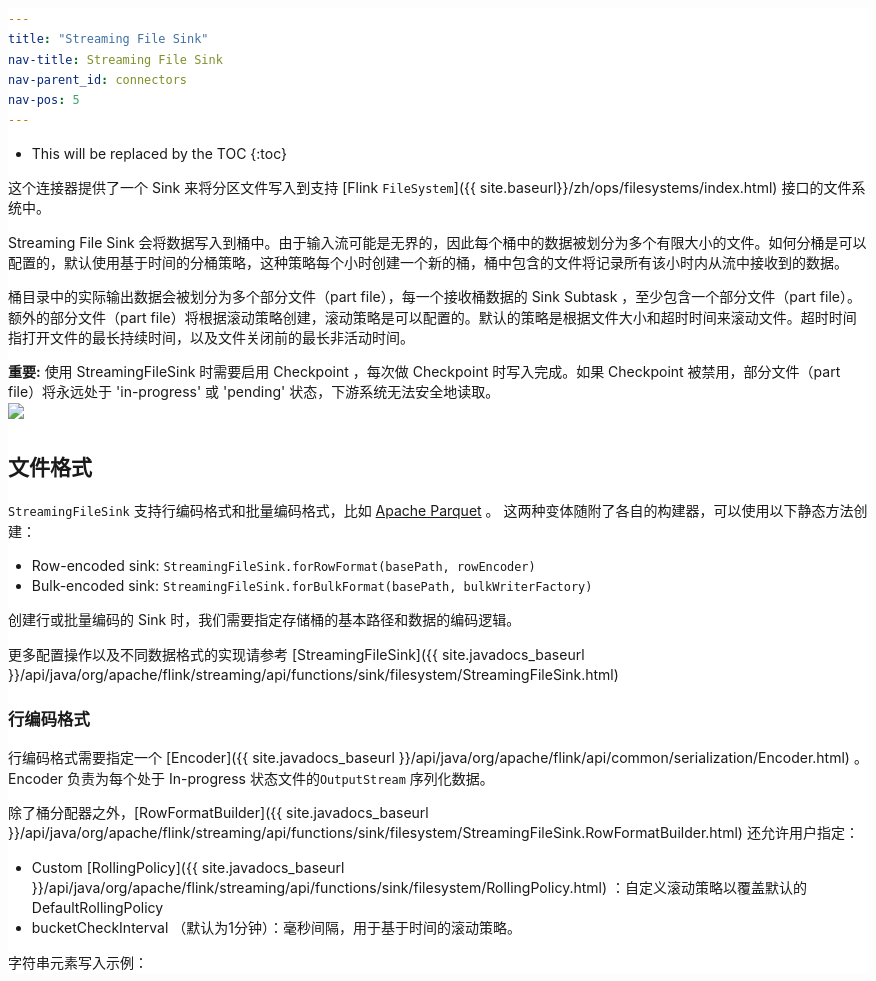 ```yaml
---
title: "Streaming File Sink"
nav-title: Streaming File Sink
nav-parent_id: connectors
nav-pos: 5
---
```



* This will be replaced by the TOC
{:toc}

这个连接器提供了一个 Sink 来将分区文件写入到支持 [Flink `FileSystem`]({{ site.baseurl}}/zh/ops/filesystems/index.html) 接口的文件系统中。

Streaming File Sink 会将数据写入到桶中。由于输入流可能是无界的，因此每个桶中的数据被划分为多个有限大小的文件。如何分桶是可以配置的，默认使用基于时间的分桶策略，这种策略每个小时创建一个新的桶，桶中包含的文件将记录所有该小时内从流中接收到的数据。

桶目录中的实际输出数据会被划分为多个部分文件（part file），每一个接收桶数据的 Sink Subtask ，至少包含一个部分文件（part file）。额外的部分文件（part file）将根据滚动策略创建，滚动策略是可以配置的。默认的策略是根据文件大小和超时时间来滚动文件。超时时间指打开文件的最长持续时间，以及文件关闭前的最长非活动时间。

 <div class="alert alert-info">
     <b>重要:</b> 使用 StreamingFileSink 时需要启用 Checkpoint ，每次做 Checkpoint 时写入完成。如果 Checkpoint 被禁用，部分文件（part file）将永远处于 'in-progress' 或 'pending' 状态，下游系统无法安全地读取。
 </div>

 <img src="{{ site.baseurl }}/fig/streamfilesink_bucketing.png" class="center" style="width: 100%;" />

## 文件格式

 `StreamingFileSink` 支持行编码格式和批量编码格式，比如 [Apache Parquet](http://parquet.apache.org) 。
这两种变体随附了各自的构建器，可以使用以下静态方法创建：

 - Row-encoded sink: `StreamingFileSink.forRowFormat(basePath, rowEncoder)`
 - Bulk-encoded sink: `StreamingFileSink.forBulkFormat(basePath, bulkWriterFactory)`

创建行或批量编码的 Sink 时，我们需要指定存储桶的基本路径和数据的编码逻辑。

更多配置操作以及不同数据格式的实现请参考 [StreamingFileSink]({{ site.javadocs_baseurl }}/api/java/org/apache/flink/streaming/api/functions/sink/filesystem/StreamingFileSink.html) 

### 行编码格式

行编码格式需要指定一个 [Encoder]({{ site.javadocs_baseurl }}/api/java/org/apache/flink/api/common/serialization/Encoder.html) 。Encoder 负责为每个处于 In-progress 状态文件的`OutputStream` 序列化数据。

除了桶分配器之外，[RowFormatBuilder]({{ site.javadocs_baseurl }}/api/java/org/apache/flink/streaming/api/functions/sink/filesystem/StreamingFileSink.RowFormatBuilder.html)  还允许用户指定：

 - Custom [RollingPolicy]({{ site.javadocs_baseurl }}/api/java/org/apache/flink/streaming/api/functions/sink/filesystem/RollingPolicy.html) ：自定义滚动策略以覆盖默认的 DefaultRollingPolicy
 - bucketCheckInterval （默认为1分钟）：毫秒间隔，用于基于时间的滚动策略。

字符串元素写入示例：

